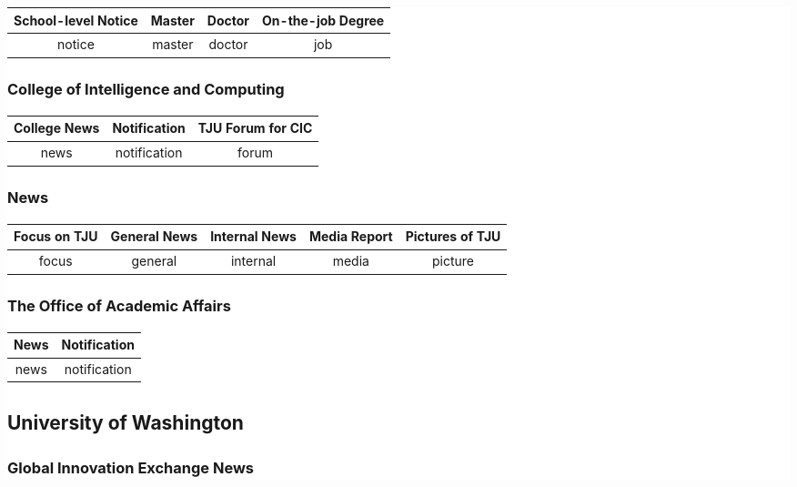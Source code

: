 | School-level Notice | Master | Doctor | On-the-job Degree |
  | :-----------------: | :----: | :----: | :---------------: |
  |        notice       | master | doctor |        job        |

### College of Intelligence and Computing <Site url="cic.tju.edu.cn" size="sm" />

<Route namespace="tju" :data='{"path":"/cic/:type?","categories":["university"],"example":"/tju/cic/news","parameters":{"type":"default `news`"},"features":{"requireConfig":false,"requirePuppeteer":false,"antiCrawler":false,"supportBT":false,"supportPodcast":false,"supportScihub":false},"name":"College of Intelligence and Computing","maintainers":["AlanZeng423","SuperPung"],"description":"| College News | Notification | TJU Forum for CIC |\n  | :----------: | :----------: | :---------------: |\n  |     news     | notification |       forum       |","location":"cic/index.ts"}' :test='{"code":0}' />

| College News | Notification | TJU Forum for CIC |
  | :----------: | :----------: | :---------------: |
  |     news     | notification |       forum       |

### News <Site url="cic.tju.edu.cn" size="sm" />

<Route namespace="tju" :data='{"path":"/news/:type?","categories":["university"],"example":"/tju/news/focus","parameters":{"type":"default `focus`"},"features":{"requireConfig":false,"requirePuppeteer":false,"antiCrawler":false,"supportBT":false,"supportPodcast":false,"supportScihub":false},"name":"News","maintainers":["AlanZeng423","SuperPung"],"description":"| Focus on TJU | General News | Internal News | Media Report | Pictures of TJU |\n  | :----------: | :----------: | :-----------: | :----------: | :-------------: |\n  |     focus    |    general   |    internal   |     media    |     picture     |","location":"news/index.ts"}' :test='{"code":0}' />

| Focus on TJU | General News | Internal News | Media Report | Pictures of TJU |
  | :----------: | :----------: | :-----------: | :----------: | :-------------: |
  |     focus    |    general   |    internal   |     media    |     picture     |

### The Office of Academic Affairs <Site url="cic.tju.edu.cn" size="sm" />

<Route namespace="tju" :data='{"path":"/oaa/:type?","categories":["university"],"example":"/tju/oaa/news","parameters":{"type":"default `news`"},"features":{"requireConfig":false,"requirePuppeteer":false,"antiCrawler":false,"supportBT":false,"supportPodcast":false,"supportScihub":false},"name":"The Office of Academic Affairs","maintainers":["AlanZeng423","AmosChenYQ","SuperPung"],"description":"| News | Notification |\n  | :--: | :----------: |\n  | news | notification |","location":"oaa/index.ts"}' :test='{"code":0}' />

| News | Notification |
  | :--: | :----------: |
  | news | notification |

## University of Washington <Site url="gixnetwork.org"/>

### Global Innovation Exchange News <Site url="gixnetwork.org" size="sm" />
